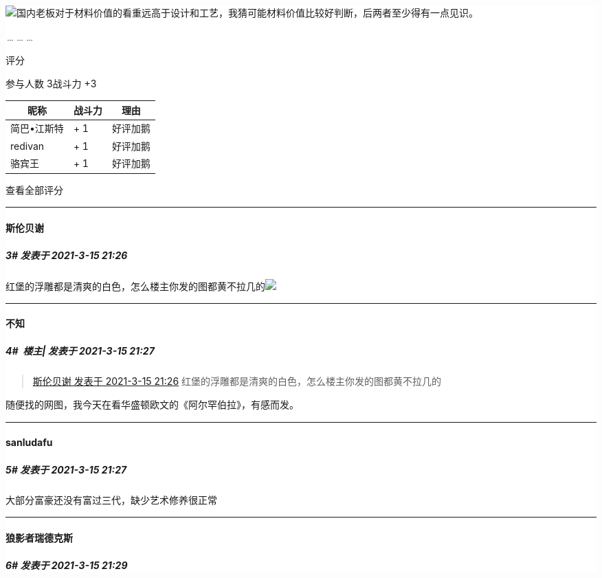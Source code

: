 
<img src="https://static.saraba1st.com/image/smiley/face2017/013.png" referrerpolicy="no-referrer">国内老板对于材料价值的看重远高于设计和工艺，我猜可能材料价值比较好判断，后两者至少得有一点见识。


﹍﹍﹍

评分


 参与人数 3战斗力 +3

|昵称|战斗力|理由|
|----|---|---|
| 简巴•江斯特| + 1|好评加鹅|
| redivan| + 1|好评加鹅|
| 骆宾王| + 1|好评加鹅|


查看全部评分


-----

####  斯伦贝谢  
##### 3#       发表于 2021-3-15 21:26


红堡的浮雕都是清爽的白色，怎么楼主你发的图都黄不拉几的<img src="https://static.saraba1st.com/image/smiley/face2017/015.png" referrerpolicy="no-referrer">


-----

####  不知  
##### 4#         楼主| 发表于 2021-3-15 21:27


<blockquote><a href="httphttps://bbs.saraba1st.com/2b/forum.php?mod=redirect&amp;goto=findpost&amp;pid=50635545&amp;ptid=1993333" target="_blank">斯伦贝谢 发表于 2021-3-15 21:26</a>
红堡的浮雕都是清爽的白色，怎么楼主你发的图都黄不拉几的</blockquote>
随便找的网图，我今天在看华盛顿欧文的《阿尔罕伯拉》，有感而发。


-----

####  sanludafu  
##### 5#       发表于 2021-3-15 21:27


大部分富豪还没有富过三代，缺少艺术修养很正常


-----

####  狼影者瑞德克斯  
##### 6#       发表于 2021-3-15 21:29


